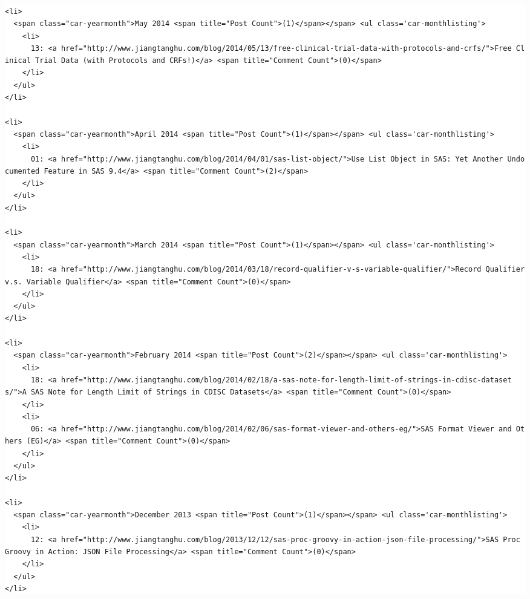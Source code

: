     <li>
      <span class="car-yearmonth">May 2014 <span title="Post Count">(1)</span></span> <ul class='car-monthlisting'>
        <li>
          13: <a href="http://www.jiangtanghu.com/blog/2014/05/13/free-clinical-trial-data-with-protocols-and-crfs/">Free Clinical Trial Data (with Protocols and CRFs!)</a> <span title="Comment Count">(0)</span>
        </li>
      </ul>
    </li>
    
    <li>
      <span class="car-yearmonth">April 2014 <span title="Post Count">(1)</span></span> <ul class='car-monthlisting'>
        <li>
          01: <a href="http://www.jiangtanghu.com/blog/2014/04/01/sas-list-object/">Use List Object in SAS: Yet Another Undocumented Feature in SAS 9.4</a> <span title="Comment Count">(2)</span>
        </li>
      </ul>
    </li>
    
    <li>
      <span class="car-yearmonth">March 2014 <span title="Post Count">(1)</span></span> <ul class='car-monthlisting'>
        <li>
          18: <a href="http://www.jiangtanghu.com/blog/2014/03/18/record-qualifier-v-s-variable-qualifier/">Record Qualifier v.s. Variable Qualifier</a> <span title="Comment Count">(0)</span>
        </li>
      </ul>
    </li>
    
    <li>
      <span class="car-yearmonth">February 2014 <span title="Post Count">(2)</span></span> <ul class='car-monthlisting'>
        <li>
          18: <a href="http://www.jiangtanghu.com/blog/2014/02/18/a-sas-note-for-length-limit-of-strings-in-cdisc-datasets/">A SAS Note for Length Limit of Strings in CDISC Datasets</a> <span title="Comment Count">(0)</span>
        </li>
        <li>
          06: <a href="http://www.jiangtanghu.com/blog/2014/02/06/sas-format-viewer-and-others-eg/">SAS Format Viewer and Others (EG)</a> <span title="Comment Count">(0)</span>
        </li>
      </ul>
    </li>
    
    <li>
      <span class="car-yearmonth">December 2013 <span title="Post Count">(1)</span></span> <ul class='car-monthlisting'>
        <li>
          12: <a href="http://www.jiangtanghu.com/blog/2013/12/12/sas-proc-groovy-in-action-json-file-processing/">SAS Proc Groovy in Action: JSON File Processing</a> <span title="Comment Count">(0)</span>
        </li>
      </ul>
    </li>
    